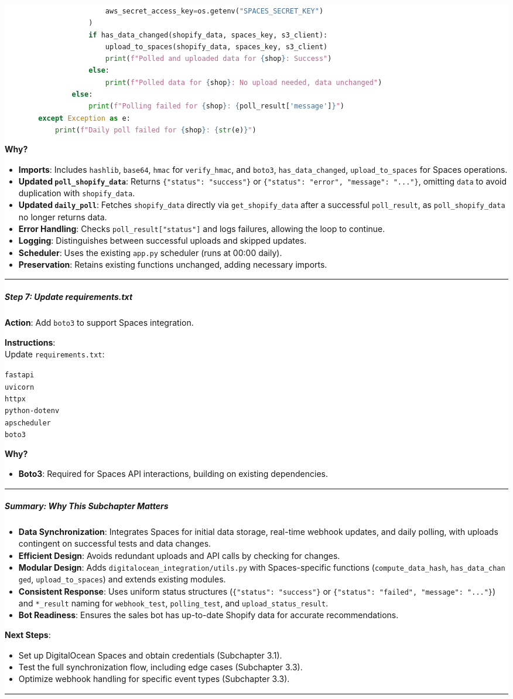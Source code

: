 ```python
                        aws_secret_access_key=os.getenv("SPACES_SECRET_KEY")
                    )
                    if has_data_changed(shopify_data, spaces_key, s3_client):
                        upload_to_spaces(shopify_data, spaces_key, s3_client)
                        print(f"Polled and uploaded data for {shop}: Success")
                    else:
                        print(f"Polled data for {shop}: No upload needed, data unchanged")
                else:
                    print(f"Polling failed for {shop}: {poll_result['message']}")
        except Exception as e:
            print(f"Daily poll failed for {shop}: {str(e)}")
```

**Why?**  
- **Imports**: Includes `hashlib`, `base64`, `hmac` for `verify_hmac`, and `boto3`, `has_data_changed`, `upload_to_spaces` for Spaces operations.
- **Updated `poll_shopify_data`**: Returns `{"status": "success"}` or `{"status": "error", "message": "..."}`, omitting `data` to avoid duplication with `shopify_data`.
- **Updated `daily_poll`**: Fetches `shopify_data` directly via `get_shopify_data` after a successful `poll_result`, as `poll_shopify_data` no longer returns data.
- **Error Handling**: Checks `poll_result["status"]` and logs failures, allowing the loop to continue.
- **Logging**: Distinguishes between successful uploads and skipped updates.
- **Scheduler**: Uses the existing `app.py` scheduler (runs at 00:00 daily).
- **Preservation**: Retains existing functions unchanged, adding necessary imports.

---

##### Step 7: Update requirements.txt

**Action**: Add `boto3` to support Spaces integration.

**Instructions**:  
Update `requirements.txt`:

```plaintext
fastapi
uvicorn
httpx
python-dotenv
apscheduler
boto3
```

**Why?**  
- **Boto3**: Required for Spaces API interactions, building on existing dependencies.

---

##### Summary: Why This Subchapter Matters

- **Data Synchronization**: Integrates Spaces for initial data storage, real-time webhook updates, and daily polling, with uploads contingent on successful tests and data changes.
- **Efficient Design**: Avoids redundant uploads and API calls by checking for changes.
- **Modular Design**: Adds `digitalocean_integration/utils.py` with Spaces-specific functions (`compute_data_hash`, `has_data_changed`, `upload_to_spaces`) and extends existing modules.
- **Consistent Response**: Uses uniform status structures (`{"status": "success"}` or `{"status": "failed", "message": "..."}`) and `*_result` naming for `webhook_test`, `polling_test`, and `upload_status_result`.
- **Bot Readiness**: Ensures the sales bot has up-to-date Shopify data for accurate recommendations.

**Next Steps**:  
- Set up DigitalOcean Spaces and obtain credentials (Subchapter 3.1).  
- Test the full synchronization flow, including edge cases (Subchapter 3.3).  
- Optimize webhook handling for specific event types (Subchapter 3.3).

---